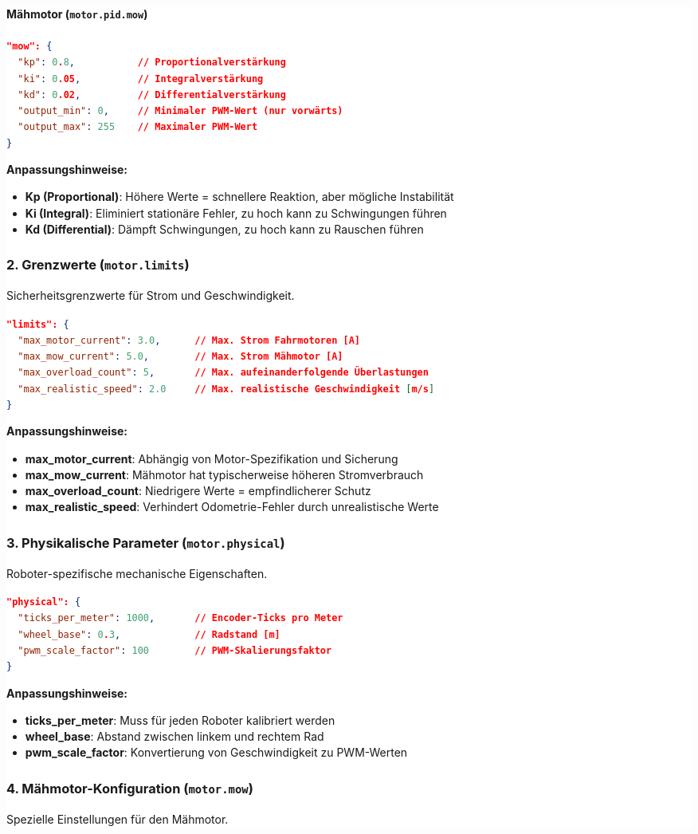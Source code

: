#### Mähmotor (`motor.pid.mow`)
```json
"mow": {
  "kp": 0.8,           // Proportionalverstärkung
  "ki": 0.05,          // Integralverstärkung
  "kd": 0.02,          // Differentialverstärkung
  "output_min": 0,     // Minimaler PWM-Wert (nur vorwärts)
  "output_max": 255    // Maximaler PWM-Wert
}
```

**Anpassungshinweise:**
- **Kp (Proportional)**: Höhere Werte = schnellere Reaktion, aber mögliche Instabilität
- **Ki (Integral)**: Eliminiert stationäre Fehler, zu hoch kann zu Schwingungen führen
- **Kd (Differential)**: Dämpft Schwingungen, zu hoch kann zu Rauschen führen

### 2. Grenzwerte (`motor.limits`)

Sicherheitsgrenzwerte für Strom und Geschwindigkeit.

```json
"limits": {
  "max_motor_current": 3.0,      // Max. Strom Fahrmotoren [A]
  "max_mow_current": 5.0,        // Max. Strom Mähmotor [A]
  "max_overload_count": 5,       // Max. aufeinanderfolgende Überlastungen
  "max_realistic_speed": 2.0     // Max. realistische Geschwindigkeit [m/s]
}
```

**Anpassungshinweise:**
- **max_motor_current**: Abhängig von Motor-Spezifikation und Sicherung
- **max_mow_current**: Mähmotor hat typischerweise höheren Stromverbrauch
- **max_overload_count**: Niedrigere Werte = empfindlicherer Schutz
- **max_realistic_speed**: Verhindert Odometrie-Fehler durch unrealistische Werte

### 3. Physikalische Parameter (`motor.physical`)

Roboter-spezifische mechanische Eigenschaften.

```json
"physical": {
  "ticks_per_meter": 1000,       // Encoder-Ticks pro Meter
  "wheel_base": 0.3,             // Radstand [m]
  "pwm_scale_factor": 100        // PWM-Skalierungsfaktor
}
```

**Anpassungshinweise:**
- **ticks_per_meter**: Muss für jeden Roboter kalibriert werden
- **wheel_base**: Abstand zwischen linkem und rechtem Rad
- **pwm_scale_factor**: Konvertierung von Geschwindigkeit zu PWM-Werten

### 4. Mähmotor-Konfiguration (`motor.mow`)

Spezielle Einstellungen für den Mähmotor.
